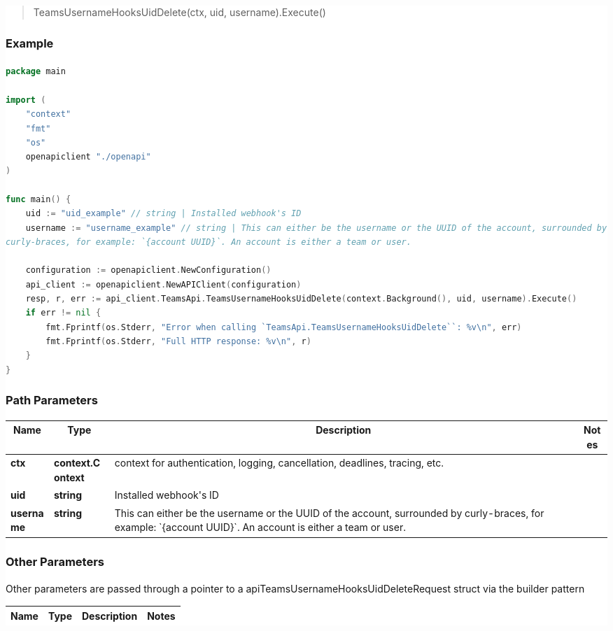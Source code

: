 > TeamsUsernameHooksUidDelete(ctx, uid, username).Execute()





### Example

```go
package main

import (
    "context"
    "fmt"
    "os"
    openapiclient "./openapi"
)

func main() {
    uid := "uid_example" // string | Installed webhook's ID
    username := "username_example" // string | This can either be the username or the UUID of the account, surrounded by curly-braces, for example: `{account UUID}`. An account is either a team or user. 

    configuration := openapiclient.NewConfiguration()
    api_client := openapiclient.NewAPIClient(configuration)
    resp, r, err := api_client.TeamsApi.TeamsUsernameHooksUidDelete(context.Background(), uid, username).Execute()
    if err != nil {
        fmt.Fprintf(os.Stderr, "Error when calling `TeamsApi.TeamsUsernameHooksUidDelete``: %v\n", err)
        fmt.Fprintf(os.Stderr, "Full HTTP response: %v\n", r)
    }
}
```

### Path Parameters


Name | Type | Description  | Notes
------------- | ------------- | ------------- | -------------
**ctx** | **context.Context** | context for authentication, logging, cancellation, deadlines, tracing, etc.
**uid** | **string** | Installed webhook&#39;s ID | 
**username** | **string** | This can either be the username or the UUID of the account, surrounded by curly-braces, for example: &#x60;{account UUID}&#x60;. An account is either a team or user.  | 

### Other Parameters

Other parameters are passed through a pointer to a apiTeamsUsernameHooksUidDeleteRequest struct via the builder pattern


Name | Type | Description  | Notes
------------- | ------------- | ------------- | -------------
